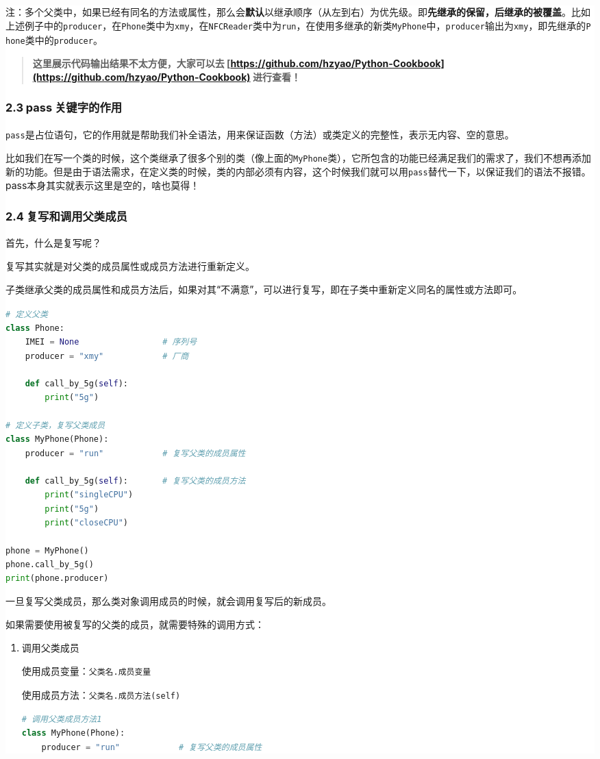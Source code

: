 注：多个父类中，如果已经有同名的方法或属性，那么会**默认**以继承顺序（从左到右）为优先级。即**先继承的保留，后继承的被覆盖**。比如上述例子中的`producer`，在`Phone`类中为`xmy`，在`NFCReader`类中为`run`，在使用多继承的新类`MyPhone`中，`producer`输出为`xmy`，即先继承的`Phone`类中的`producer`。

> **这里展示代码输出结果不太方便，大家可以去 [https://github.com/hzyao/Python-Cookbook](https://github.com/hzyao/Python-Cookbook) 进行查看！**
> 

### 2.3 pass 关键字的作用

`pass`是占位语句，它的作用就是帮助我们补全语法，用来保证函数（方法）或类定义的完整性，表示无内容、空的意思。

比如我们在写一个类的时候，这个类继承了很多个别的类（像上面的`MyPhone`类），它所包含的功能已经满足我们的需求了，我们不想再添加新的功能。但是由于语法需求，在定义类的时候，类的内部必须有内容，这个时候我们就可以用`pass`替代一下，以保证我们的语法不报错。pass本身其实就表示这里是空的，啥也莫得！

### 2.4 复写和调用父类成员

首先，什么是复写呢？

复写其实就是对父类的成员属性或成员方法进行重新定义。

子类继承父类的成员属性和成员方法后，如果对其“不满意”，可以进行复写，即在子类中重新定义同名的属性或方法即可。

```python
# 定义父类
class Phone:
    IMEI = None                 # 序列号
    producer = "xmy"            # 厂商

    def call_by_5g(self):
        print("5g")

# 定义子类，复写父类成员
class MyPhone(Phone):
    producer = "run"            # 复写父类的成员属性

    def call_by_5g(self):       # 复写父类的成员方法
        print("singleCPU")
        print("5g")
        print("closeCPU")

phone = MyPhone()
phone.call_by_5g()
print(phone.producer)
```

一旦复写父类成员，那么类对象调用成员的时候，就会调用复写后的新成员。

如果需要使用被复写的父类的成员，就需要特殊的调用方式：

1. 调用父类成员
    
    使用成员变量：`父类名.成员变量`
    
    使用成员方法：`父类名.成员方法(self)`
    
    ```python
    # 调用父类成员方法1
    class MyPhone(Phone):
        producer = "run"            # 复写父类的成员属性
    